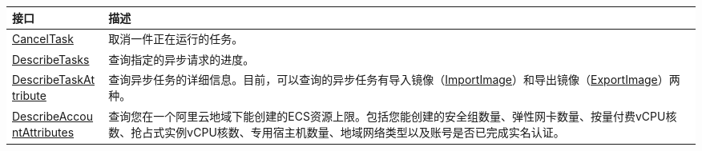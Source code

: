 |接口|描述|
|:-|:-|
|[CancelTask](cn.zh-CN/API参考/其他接口/CancelTask.md#)|取消一件正在运行的任务。|
|[DescribeTasks](cn.zh-CN/API参考/其他接口/DescribeTasks.md#)|查询指定的异步请求的进度。|
|[DescribeTaskAttribute](cn.zh-CN/API参考/其他接口/DescribeTaskAttribute.md#)|查询异步任务的详细信息。目前，可以查询的异步任务有导入镜像（[ImportImage](cn.zh-CN/API参考/镜像/ImportImage.md#)）和导出镜像（[ExportImage](cn.zh-CN/API参考/镜像/ExportImage.md#)）两种。|
|[DescribeAccountAttributes](cn.zh-CN/API参考/其他接口/DescribeAccountAttributes.md#)|查询您在一个阿里云地域下能创建的ECS资源上限。包括您能创建的安全组数量、弹性网卡数量、按量付费vCPU核数、抢占式实例vCPU核数、专用宿主机数量、地域网络类型以及账号是否已完成实名认证。|

